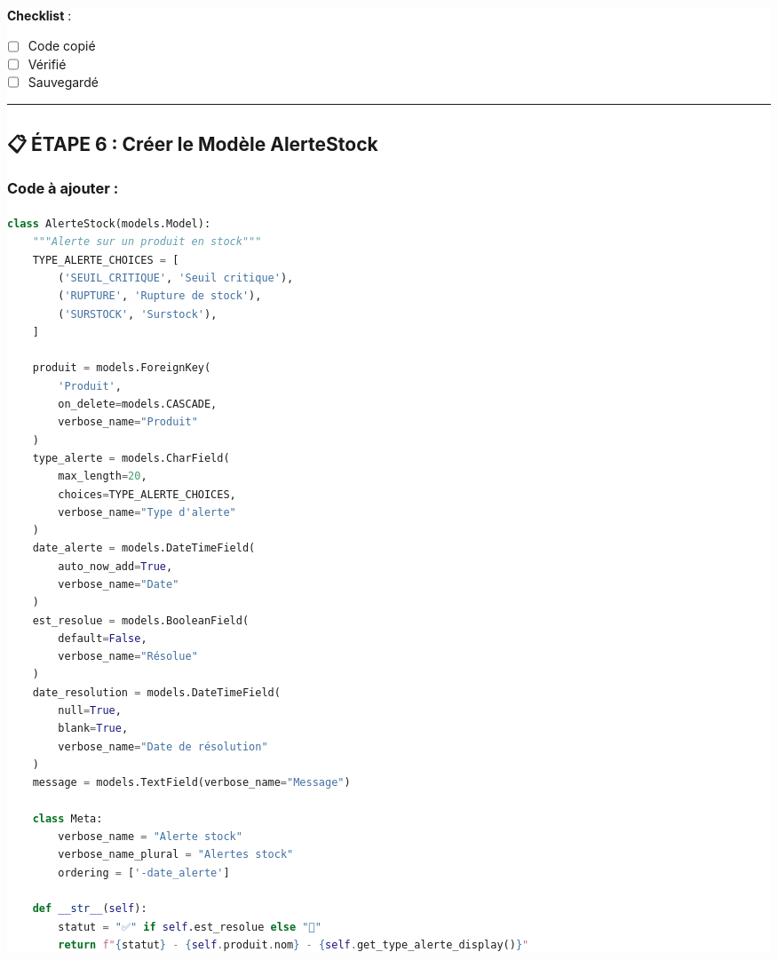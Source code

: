 **Checklist** :
- [ ] Code copié
- [ ] Vérifié
- [ ] Sauvegardé

---

## 📋 ÉTAPE 6 : Créer le Modèle AlerteStock

### Code à ajouter :

```python
class AlerteStock(models.Model):
    """Alerte sur un produit en stock"""
    TYPE_ALERTE_CHOICES = [
        ('SEUIL_CRITIQUE', 'Seuil critique'),
        ('RUPTURE', 'Rupture de stock'),
        ('SURSTOCK', 'Surstock'),
    ]
    
    produit = models.ForeignKey(
        'Produit',
        on_delete=models.CASCADE,
        verbose_name="Produit"
    )
    type_alerte = models.CharField(
        max_length=20,
        choices=TYPE_ALERTE_CHOICES,
        verbose_name="Type d'alerte"
    )
    date_alerte = models.DateTimeField(
        auto_now_add=True,
        verbose_name="Date"
    )
    est_resolue = models.BooleanField(
        default=False,
        verbose_name="Résolue"
    )
    date_resolution = models.DateTimeField(
        null=True,
        blank=True,
        verbose_name="Date de résolution"
    )
    message = models.TextField(verbose_name="Message")
    
    class Meta:
        verbose_name = "Alerte stock"
        verbose_name_plural = "Alertes stock"
        ordering = ['-date_alerte']
    
    def __str__(self):
        statut = "✅" if self.est_resolue else "🔔"
        return f"{statut} - {self.produit.nom} - {self.get_type_alerte_display()}"
```
